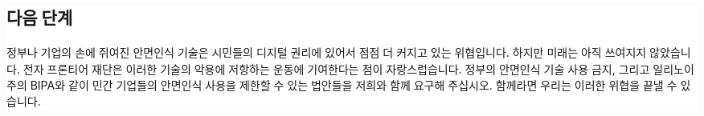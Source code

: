 ## 다음 단계

정부나 기업의 손에 쥐여진 안면인식 기술은 시민들의 디지털 권리에 있어서 점점 더 커지고 있는 위협입니다. 하지만 미래는 아직 쓰여지지 않았습니다. 전자 프론티어 재단은 이러한 기술의 악용에 저항하는 운동에 기여한다는 점이 자랑스럽습니다. 정부의 안면인식 기술 사용 금지, 그리고 일리노이주의 BIPA와 같이 민간 기업들의 안면인식 사용을 제한할 수 있는 법안들을 저희와 함께 요구해 주십시오. 함께라면 우리는 이러한 위협을 끝낼 수 있습니다.